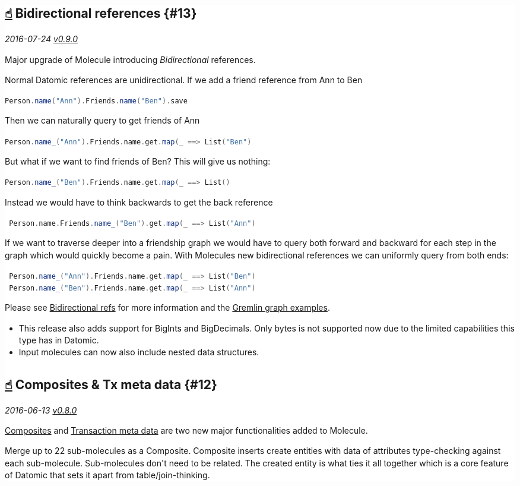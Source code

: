 


## [☝︎](#top) Bidirectional references {#13}
_2016-07-24 [v0.9.0](https://github.com/scalamolecule/molecule/releases/tag/v0.9.0)_

Major upgrade of Molecule introducing _Bidirectional_ references. 

Normal Datomic references are unidirectional. If we add a friend reference from Ann to Ben

```scala
Person.name("Ann").Friends.name("Ben").save
```

Then we can naturally query to get friends of Ann

```scala
Person.name_("Ann").Friends.name.get.map(_ ==> List("Ben")
```

But what if we want to find friends of Ben? This will give us nothing:

```scala
Person.name_("Ben").Friends.name.get.map(_ ==> List()
```

Instead we would have to think backwards to get the back reference

```scala
 Person.name.Friends.name_("Ben").get.map(_ ==> List("Ann")
```

If we want to traverse deeper into a friendship graph we would have to query both forward and backward for each step in the graph which would quickly become a pain. With Molecules new bidirectional references we can uniformly query from both ends:

```scala
 Person.name_("Ann").Friends.name.get.map(_ ==> List("Ben")
 Person.name_("Ben").Friends.name.get.map(_ ==> List("Ann")
```

Please see [Bidirectional refs](http://www.scalamolecule.org/documentation/query/bidirectional%20refs/) for more information and the [Gremlin graph examples](https://github.com/scalamolecule/molecule/blob/master/examples/src/test/scala/molecule/examples/gremlin/gettingStarted/).

- This release also adds support for BigInts and BigDecimals. Only bytes is not supported now due to the limited capabilities this type has in Datomic.
- Input molecules can now also include nested data structures.





## [☝︎](#top) Composites & Tx meta data {#12}
_2016-06-13 [v0.8.0](https://github.com/scalamolecule/molecule/releases/tag/v0.8.0)_

[Composites](http://www.scalamolecule.org/documentation/query/composites/) and [Transaction meta data](http://www.scalamolecule.org/documentation/query/txMetaData/) are two new major functionalities added to Molecule.

Merge up to 22 sub-molecules as a Composite. Composite inserts create entities with data of attributes type-checking against each sub-molecule. Sub-molecules don't need to be related. The created entity is what ties it all together which is a core feature of Datomic that sets it apart from table/join-thinking.
